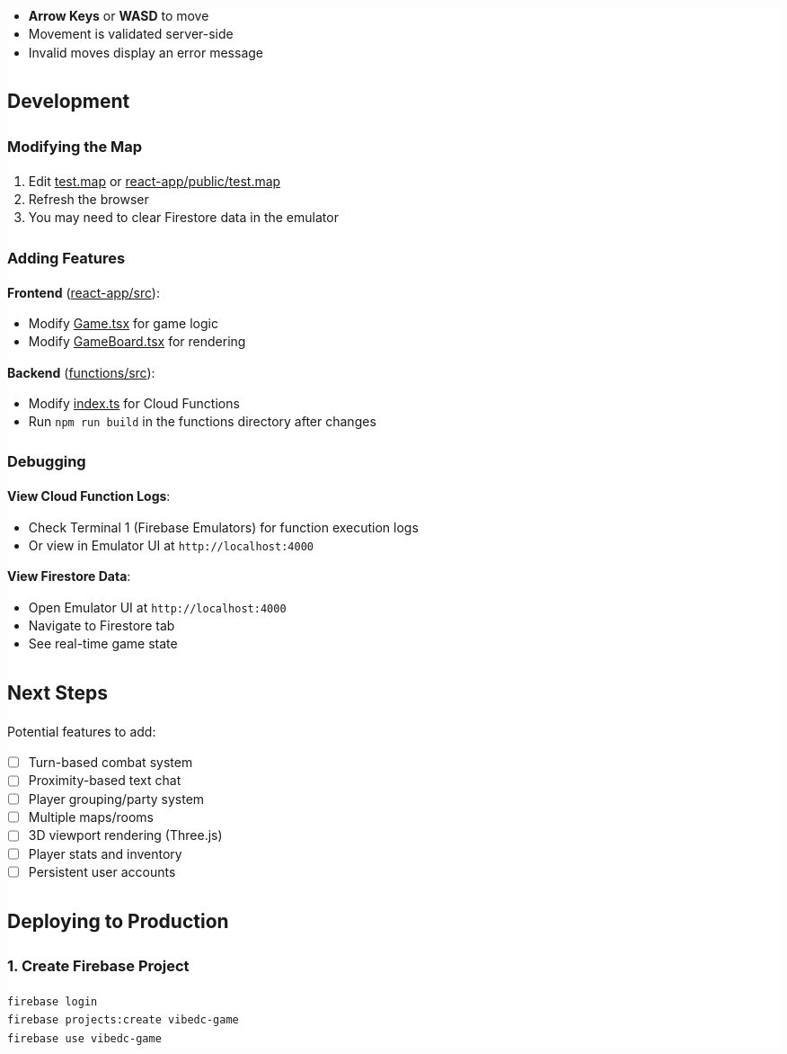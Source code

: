 - **Arrow Keys** or **WASD** to move
- Movement is validated server-side
- Invalid moves display an error message

## Development

### Modifying the Map

1. Edit [test.map](test.map) or [react-app/public/test.map](react-app/public/test.map)
2. Refresh the browser
3. You may need to clear Firestore data in the emulator

### Adding Features

**Frontend** ([react-app/src](react-app/src)):
- Modify [Game.tsx](react-app/src/components/Game.tsx) for game logic
- Modify [GameBoard.tsx](react-app/src/components/GameBoard.tsx) for rendering

**Backend** ([functions/src](functions/src)):
- Modify [index.ts](functions/src/index.ts) for Cloud Functions
- Run `npm run build` in the functions directory after changes

### Debugging

**View Cloud Function Logs**:
- Check Terminal 1 (Firebase Emulators) for function execution logs
- Or view in Emulator UI at `http://localhost:4000`

**View Firestore Data**:
- Open Emulator UI at `http://localhost:4000`
- Navigate to Firestore tab
- See real-time game state

## Next Steps

Potential features to add:

- [ ] Turn-based combat system
- [ ] Proximity-based text chat
- [ ] Player grouping/party system
- [ ] Multiple maps/rooms
- [ ] 3D viewport rendering (Three.js)
- [ ] Player stats and inventory
- [ ] Persistent user accounts

## Deploying to Production

### 1. Create Firebase Project

```bash
firebase login
firebase projects:create vibedc-game
firebase use vibedc-game
```
